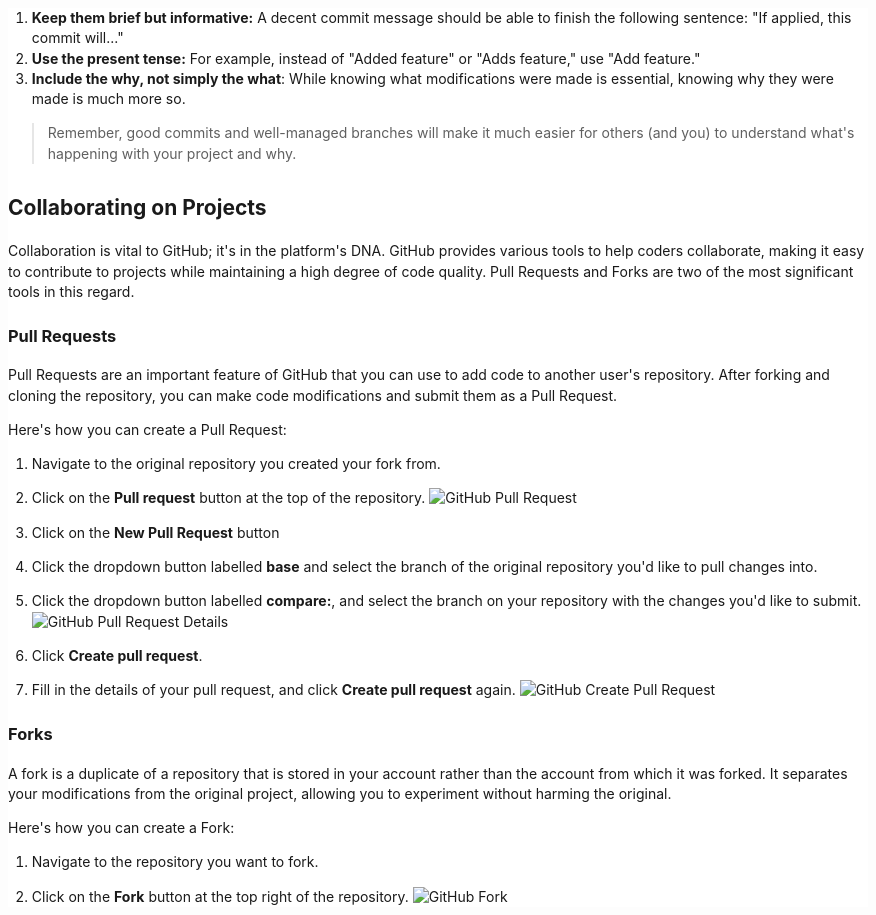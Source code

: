 1. **Keep them brief but informative:** A decent commit message should be able to finish the following sentence: "If applied, this commit will..."
2. **Use the present tense:** For example, instead of "Added feature" or "Adds feature," use "Add feature."
3. **Include the why, not simply the what**: While knowing what modifications were made is essential, knowing why they were made is much more so.

> Remember, good commits and well-managed branches will make it much easier for others (and you) to understand what's happening with your project and why.

## Collaborating on Projects

Collaboration is vital to GitHub; it's in the platform's DNA. GitHub provides various tools to help coders collaborate, making it easy to contribute to projects while maintaining a high degree of code quality. Pull Requests and Forks are two of the most significant tools in this regard.

### Pull Requests

Pull Requests are an important feature of GitHub that you can use to add code to another user's repository. After forking and cloning the repository, you can make code modifications and submit them as a Pull Request.

Here's how you can create a Pull Request:

1. Navigate to the original repository you created your fork from.

2. Click on the **Pull request** button at the top of the repository.
   ![GitHub Pull Request](/images/post/github_pullrequest.png)

3. Click on the **New Pull Request** button

4. Click the dropdown button labelled **base** and select the branch of the original repository you'd like to pull changes into.

5. Click the dropdown button labelled **compare:**, and select the branch on your repository with the changes you'd like to submit.
   ![GitHub Pull Request Details](/images/post/github_pullrequestdetails.png)

6. Click **Create pull request**.

7. Fill in the details of your pull request, and click **Create pull request** again.
   ![GitHub Create Pull Request](/images/post/github_createpullrequest.png)

### Forks

A fork is a duplicate of a repository that is stored in your account rather than the account from which it was forked. It separates your modifications from the original project, allowing you to experiment without harming the original.

Here's how you can create a Fork:

1. Navigate to the repository you want to fork.

2. Click on the **Fork** button at the top right of the repository.
    ![GitHub Fork](/images/post/github_fork)
